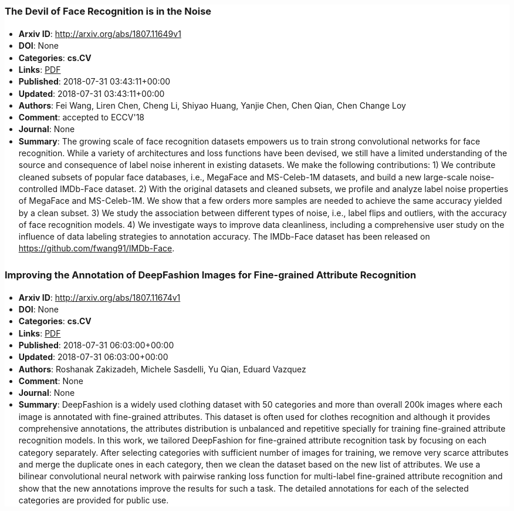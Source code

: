 

### The Devil of Face Recognition is in the Noise
- **Arxiv ID**: http://arxiv.org/abs/1807.11649v1
- **DOI**: None
- **Categories**: **cs.CV**
- **Links**: [PDF](http://arxiv.org/pdf/1807.11649v1)
- **Published**: 2018-07-31 03:43:11+00:00
- **Updated**: 2018-07-31 03:43:11+00:00
- **Authors**: Fei Wang, Liren Chen, Cheng Li, Shiyao Huang, Yanjie Chen, Chen Qian, Chen Change Loy
- **Comment**: accepted to ECCV'18
- **Journal**: None
- **Summary**: The growing scale of face recognition datasets empowers us to train strong convolutional networks for face recognition. While a variety of architectures and loss functions have been devised, we still have a limited understanding of the source and consequence of label noise inherent in existing datasets. We make the following contributions: 1) We contribute cleaned subsets of popular face databases, i.e., MegaFace and MS-Celeb-1M datasets, and build a new large-scale noise-controlled IMDb-Face dataset. 2) With the original datasets and cleaned subsets, we profile and analyze label noise properties of MegaFace and MS-Celeb-1M. We show that a few orders more samples are needed to achieve the same accuracy yielded by a clean subset. 3) We study the association between different types of noise, i.e., label flips and outliers, with the accuracy of face recognition models. 4) We investigate ways to improve data cleanliness, including a comprehensive user study on the influence of data labeling strategies to annotation accuracy. The IMDb-Face dataset has been released on https://github.com/fwang91/IMDb-Face.



### Improving the Annotation of DeepFashion Images for Fine-grained Attribute Recognition
- **Arxiv ID**: http://arxiv.org/abs/1807.11674v1
- **DOI**: None
- **Categories**: **cs.CV**
- **Links**: [PDF](http://arxiv.org/pdf/1807.11674v1)
- **Published**: 2018-07-31 06:03:00+00:00
- **Updated**: 2018-07-31 06:03:00+00:00
- **Authors**: Roshanak Zakizadeh, Michele Sasdelli, Yu Qian, Eduard Vazquez
- **Comment**: None
- **Journal**: None
- **Summary**: DeepFashion is a widely used clothing dataset with 50 categories and more than overall 200k images where each image is annotated with fine-grained attributes. This dataset is often used for clothes recognition and although it provides comprehensive annotations, the attributes distribution is unbalanced and repetitive specially for training fine-grained attribute recognition models. In this work, we tailored DeepFashion for fine-grained attribute recognition task by focusing on each category separately. After selecting categories with sufficient number of images for training, we remove very scarce attributes and merge the duplicate ones in each category, then we clean the dataset based on the new list of attributes. We use a bilinear convolutional neural network with pairwise ranking loss function for multi-label fine-grained attribute recognition and show that the new annotations improve the results for such a task. The detailed annotations for each of the selected categories are provided for public use.


